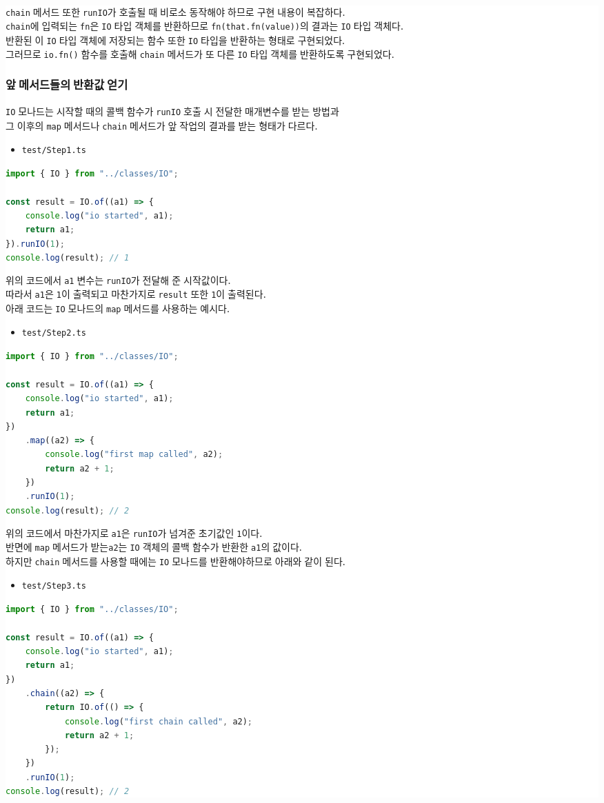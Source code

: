 `chain` 메서드 또한 `runIO`가 호출될 때 비로소 동작해야 하므로 구현 내용이 복잡하다.<br/>
`chain`에 입력되는 `fn`은 `IO` 타입 객체를 반환하므로 `fn(that.fn(value))`의 결과는 `IO` 타입 객체다.<br/>
반환된 이 `IO` 타입 객체에 저장되는 함수 또한 `IO` 타입을 반환하는 형태로 구현되었다.<br/>
그러므로 `io.fn()` 함수를 호출해 `chain` 메서드가 또 다른 `IO` 타입 객체를 반환하도록 구현되었다.<br/>

### 앞 메서드들의 반환값 얻기

`IO` 모나드는 시작할 때의 콜백 함수가 `runIO` 호출 시 전달한 매개변수를 받는 방법과<br/>
그 이후의 `map` 메서드나 `chain` 메서드가 앞 작업의 결과를 받는 형태가 다르다.<br/>

-   `test/Step1.ts`

```typescript
import { IO } from "../classes/IO";

const result = IO.of((a1) => {
    console.log("io started", a1);
    return a1;
}).runIO(1);
console.log(result); // 1
```

위의 코드에서 `a1` 변수는 `runIO`가 전달해 준 시작값이다.<br/>
따라서 `a1`은 `1`이 출력되고 마찬가지로 `result` 또한 `1`이 출력된다.<br/>
아래 코드는 `IO` 모나드의 `map` 메서드를 사용하는 예시다.<br/>

-   `test/Step2.ts`

```typescript
import { IO } from "../classes/IO";

const result = IO.of((a1) => {
    console.log("io started", a1);
    return a1;
})
    .map((a2) => {
        console.log("first map called", a2);
        return a2 + 1;
    })
    .runIO(1);
console.log(result); // 2
```

위의 코드에서 마찬가지로 `a1`은 `runIO`가 넘겨준 초기값인 `1`이다.<br/>
반면에 `map` 메서드가 받는`a2`는 `IO` 객체의 콜백 함수가 반환한 `a1`의 값이다.<br/>
하지만 `chain` 메서드를 사용할 때에는 `IO` 모나드를 반환해야하므로 아래와 같이 된다.<br/>

-   `test/Step3.ts`

```typescript
import { IO } from "../classes/IO";

const result = IO.of((a1) => {
    console.log("io started", a1);
    return a1;
})
    .chain((a2) => {
        return IO.of(() => {
            console.log("first chain called", a2);
            return a2 + 1;
        });
    })
    .runIO(1);
console.log(result); // 2
```
